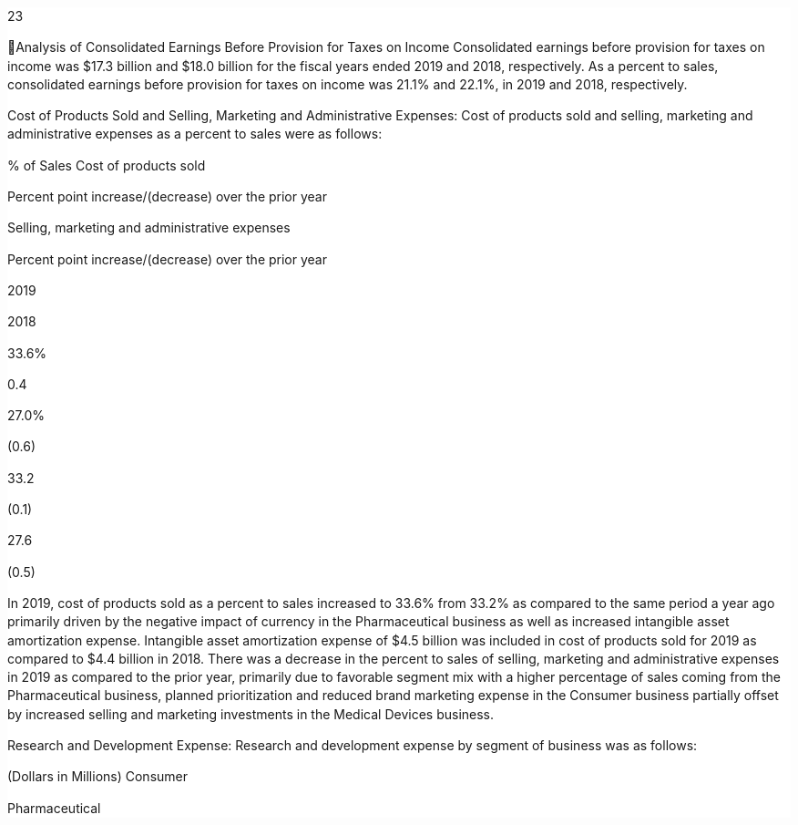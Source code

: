 23

Analysis of Consolidated Earnings Before Provision for Taxes on Income
Consolidated earnings before provision for taxes on income was $17.3 billion and $18.0 billion for the fiscal years ended 2019 and 2018, respectively. As a
percent to sales, consolidated earnings before provision for taxes on income was 21.1% and 22.1%, in 2019 and 2018, respectively.

Cost of Products Sold and Selling, Marketing and Administrative Expenses:  Cost of products sold and selling, marketing and administrative expenses
as a percent to sales were as follows:

% of Sales
Cost of products sold

Percent point increase/(decrease) over the prior year

Selling, marketing and administrative expenses

Percent point increase/(decrease) over the prior year

2019

2018

33.6%

0.4

27.0%

(0.6)

33.2

(0.1)

27.6

(0.5)

In 2019, cost of products sold as a percent to sales increased to 33.6% from 33.2% as compared to the same period a year ago primarily driven by the
negative impact of currency in the Pharmaceutical business as well as increased intangible asset amortization expense. Intangible asset amortization
expense of $4.5 billion was included in cost of products sold for 2019 as compared to $4.4 billion in 2018. There was a decrease in the percent to sales of
selling, marketing and administrative expenses in 2019 as compared to the prior year, primarily due to favorable segment mix with a higher percentage of
sales coming from the Pharmaceutical business, planned prioritization and reduced brand marketing expense in the Consumer business partially offset by
increased selling and marketing investments in the Medical Devices business.

Research and Development Expense: Research and development expense by segment of business was as follows:

(Dollars in Millions)
Consumer

Pharmaceutical
